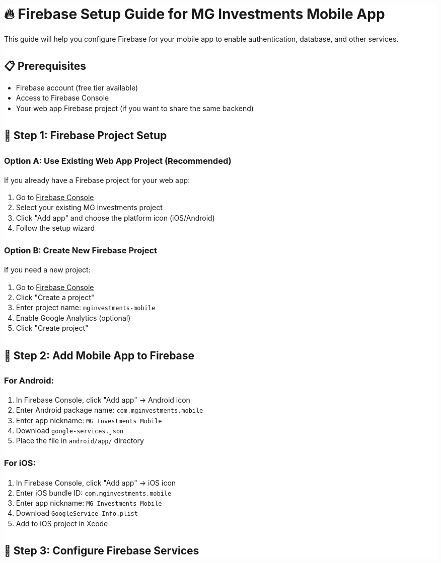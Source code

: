 # 🔥 Firebase Setup Guide for MG Investments Mobile App

This guide will help you configure Firebase for your mobile app to enable authentication, database, and other services.

## 📋 **Prerequisites**

- Firebase account (free tier available)
- Access to Firebase Console
- Your web app Firebase project (if you want to share the same backend)

## 🚀 **Step 1: Firebase Project Setup**

### Option A: Use Existing Web App Project (Recommended)
If you already have a Firebase project for your web app:

1. Go to [Firebase Console](https://console.firebase.google.com/)
2. Select your existing MG Investments project
3. Click "Add app" and choose the platform icon (iOS/Android)
4. Follow the setup wizard

### Option B: Create New Firebase Project
If you need a new project:

1. Go to [Firebase Console](https://console.firebase.google.com/)
2. Click "Create a project"
3. Enter project name: `mginvestments-mobile`
4. Enable Google Analytics (optional)
5. Click "Create project"

## 📱 **Step 2: Add Mobile App to Firebase**

### For Android:
1. In Firebase Console, click "Add app" → Android icon
2. Enter Android package name: `com.mginvestments.mobile`
3. Enter app nickname: `MG Investments Mobile`
4. Download `google-services.json`
5. Place the file in `android/app/` directory

### For iOS:
1. In Firebase Console, click "Add app" → iOS icon
2. Enter iOS bundle ID: `com.mginvestments.mobile`
3. Enter app nickname: `MG Investments Mobile`
4. Download `GoogleService-Info.plist`
5. Add to iOS project in Xcode

## 🔧 **Step 3: Configure Firebase Services**
